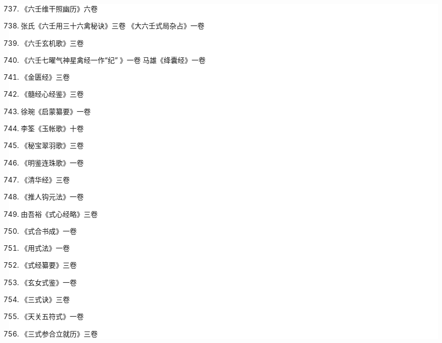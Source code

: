 737. <span id="志第一百五十九_艺文五-737"></span>
《六壬维干照幽历》六卷

738. <span id="志第一百五十九_艺文五-738"></span>
张氏《六壬用三十六禽秘诀》三卷 《大六壬式局杂占》一卷

739. <span id="志第一百五十九_艺文五-739"></span>
《六壬玄机歌》三卷

740. <span id="志第一百五十九_艺文五-740"></span>
《六壬七曜气神星禽经一作“纪” 》一卷 马雄《绛囊经》一卷

741. <span id="志第一百五十九_艺文五-741"></span>
《金匮经》三卷

742. <span id="志第一百五十九_艺文五-742"></span>
《髓经心经鉴》三卷

743. <span id="志第一百五十九_艺文五-743"></span>
徐琬《启蒙纂要》一卷

744. <span id="志第一百五十九_艺文五-744"></span>
李筌《玉帐歌》十卷

745. <span id="志第一百五十九_艺文五-745"></span>
《秘宝翠羽歌》三卷

746. <span id="志第一百五十九_艺文五-746"></span>
《明鉴连珠歌》一卷

747. <span id="志第一百五十九_艺文五-747"></span>
《清华经》三卷

748. <span id="志第一百五十九_艺文五-748"></span>
《推人钩元法》一卷

749. <span id="志第一百五十九_艺文五-749"></span>
由吾裕《式心经略》三卷

750. <span id="志第一百五十九_艺文五-750"></span>
《式合书成》一卷

751. <span id="志第一百五十九_艺文五-751"></span>
《用式法》一卷

752. <span id="志第一百五十九_艺文五-752"></span>
《式经纂要》三卷

753. <span id="志第一百五十九_艺文五-753"></span>
《玄女式鉴》一卷

754. <span id="志第一百五十九_艺文五-754"></span>
《三式诀》三卷

755. <span id="志第一百五十九_艺文五-755"></span>
《天关五符式》一卷

756. <span id="志第一百五十九_艺文五-756"></span>
《三式参合立就历》三卷
